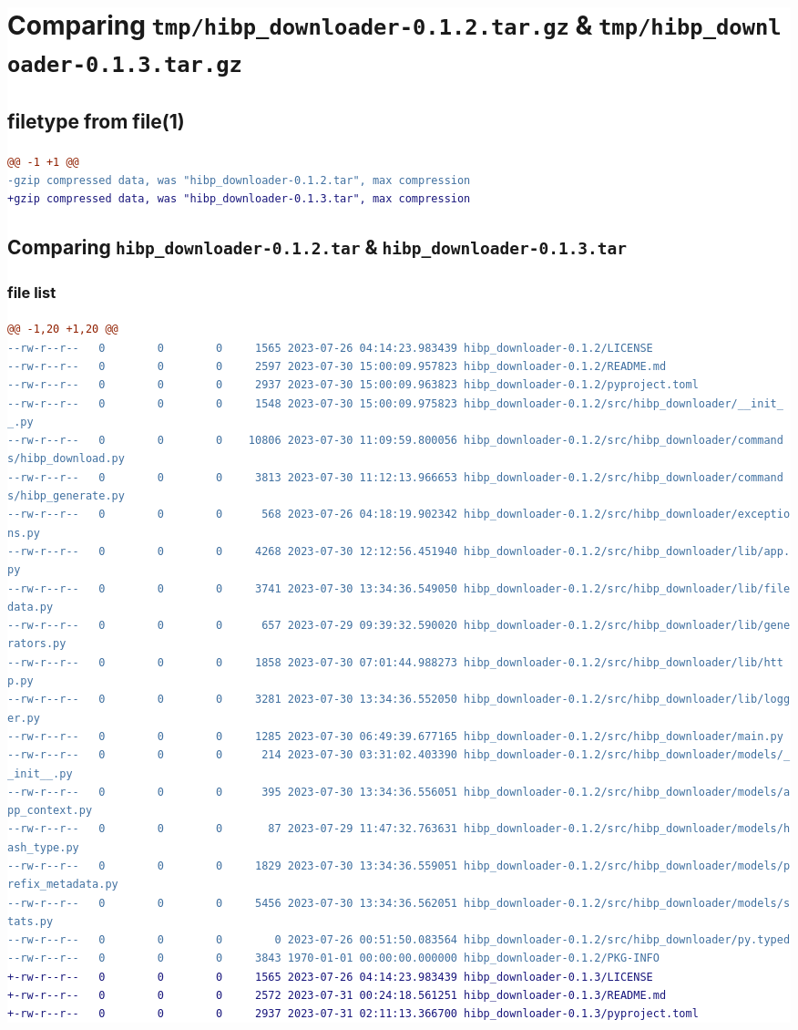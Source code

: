 # Comparing `tmp/hibp_downloader-0.1.2.tar.gz` & `tmp/hibp_downloader-0.1.3.tar.gz`

## filetype from file(1)

```diff
@@ -1 +1 @@
-gzip compressed data, was "hibp_downloader-0.1.2.tar", max compression
+gzip compressed data, was "hibp_downloader-0.1.3.tar", max compression
```

## Comparing `hibp_downloader-0.1.2.tar` & `hibp_downloader-0.1.3.tar`

### file list

```diff
@@ -1,20 +1,20 @@
--rw-r--r--   0        0        0     1565 2023-07-26 04:14:23.983439 hibp_downloader-0.1.2/LICENSE
--rw-r--r--   0        0        0     2597 2023-07-30 15:00:09.957823 hibp_downloader-0.1.2/README.md
--rw-r--r--   0        0        0     2937 2023-07-30 15:00:09.963823 hibp_downloader-0.1.2/pyproject.toml
--rw-r--r--   0        0        0     1548 2023-07-30 15:00:09.975823 hibp_downloader-0.1.2/src/hibp_downloader/__init__.py
--rw-r--r--   0        0        0    10806 2023-07-30 11:09:59.800056 hibp_downloader-0.1.2/src/hibp_downloader/commands/hibp_download.py
--rw-r--r--   0        0        0     3813 2023-07-30 11:12:13.966653 hibp_downloader-0.1.2/src/hibp_downloader/commands/hibp_generate.py
--rw-r--r--   0        0        0      568 2023-07-26 04:18:19.902342 hibp_downloader-0.1.2/src/hibp_downloader/exceptions.py
--rw-r--r--   0        0        0     4268 2023-07-30 12:12:56.451940 hibp_downloader-0.1.2/src/hibp_downloader/lib/app.py
--rw-r--r--   0        0        0     3741 2023-07-30 13:34:36.549050 hibp_downloader-0.1.2/src/hibp_downloader/lib/filedata.py
--rw-r--r--   0        0        0      657 2023-07-29 09:39:32.590020 hibp_downloader-0.1.2/src/hibp_downloader/lib/generators.py
--rw-r--r--   0        0        0     1858 2023-07-30 07:01:44.988273 hibp_downloader-0.1.2/src/hibp_downloader/lib/http.py
--rw-r--r--   0        0        0     3281 2023-07-30 13:34:36.552050 hibp_downloader-0.1.2/src/hibp_downloader/lib/logger.py
--rw-r--r--   0        0        0     1285 2023-07-30 06:49:39.677165 hibp_downloader-0.1.2/src/hibp_downloader/main.py
--rw-r--r--   0        0        0      214 2023-07-30 03:31:02.403390 hibp_downloader-0.1.2/src/hibp_downloader/models/__init__.py
--rw-r--r--   0        0        0      395 2023-07-30 13:34:36.556051 hibp_downloader-0.1.2/src/hibp_downloader/models/app_context.py
--rw-r--r--   0        0        0       87 2023-07-29 11:47:32.763631 hibp_downloader-0.1.2/src/hibp_downloader/models/hash_type.py
--rw-r--r--   0        0        0     1829 2023-07-30 13:34:36.559051 hibp_downloader-0.1.2/src/hibp_downloader/models/prefix_metadata.py
--rw-r--r--   0        0        0     5456 2023-07-30 13:34:36.562051 hibp_downloader-0.1.2/src/hibp_downloader/models/stats.py
--rw-r--r--   0        0        0        0 2023-07-26 00:51:50.083564 hibp_downloader-0.1.2/src/hibp_downloader/py.typed
--rw-r--r--   0        0        0     3843 1970-01-01 00:00:00.000000 hibp_downloader-0.1.2/PKG-INFO
+-rw-r--r--   0        0        0     1565 2023-07-26 04:14:23.983439 hibp_downloader-0.1.3/LICENSE
+-rw-r--r--   0        0        0     2572 2023-07-31 00:24:18.561251 hibp_downloader-0.1.3/README.md
+-rw-r--r--   0        0        0     2937 2023-07-31 02:11:13.366700 hibp_downloader-0.1.3/pyproject.toml
```